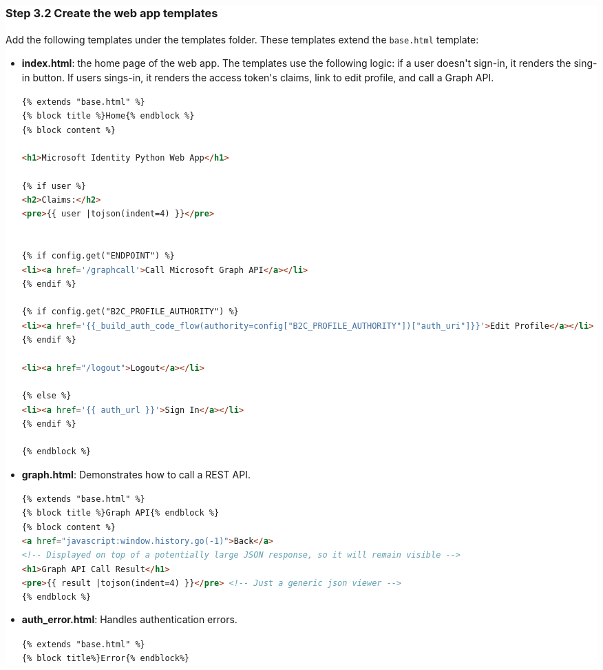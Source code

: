 ### Step 3.2 Create the web app templates

Add the following templates under the templates folder. These templates extend the `base.html` template:

- **index.html**: the home page of the web app. The templates use the following logic: if a user doesn't sign-in, it renders the sing-in button. If users sings-in, it renders the access token's claims, link to edit profile, and call a Graph API.

    ```html
    {% extends "base.html" %}
    {% block title %}Home{% endblock %}
    {% block content %}
    
    <h1>Microsoft Identity Python Web App</h1>
    
    {% if user %}
    <h2>Claims:</h2>
    <pre>{{ user |tojson(indent=4) }}</pre>
    
    
    {% if config.get("ENDPOINT") %}
    <li><a href='/graphcall'>Call Microsoft Graph API</a></li>
    {% endif %}
    
    {% if config.get("B2C_PROFILE_AUTHORITY") %}
    <li><a href='{{_build_auth_code_flow(authority=config["B2C_PROFILE_AUTHORITY"])["auth_uri"]}}'>Edit Profile</a></li>
    {% endif %}
    
    <li><a href="/logout">Logout</a></li>
    
    {% else %}
    <li><a href='{{ auth_url }}'>Sign In</a></li>
    {% endif %}
    
    {% endblock %}
    ```

- **graph.html**: Demonstrates how to call a REST API.

    ```html
    {% extends "base.html" %}
    {% block title %}Graph API{% endblock %}
    {% block content %}
    <a href="javascript:window.history.go(-1)">Back</a>
    <!-- Displayed on top of a potentially large JSON response, so it will remain visible -->
    <h1>Graph API Call Result</h1>
    <pre>{{ result |tojson(indent=4) }}</pre> <!-- Just a generic json viewer -->
    {% endblock %}
    ```

- **auth_error.html**: Handles authentication errors.

    ```html
    {% extends "base.html" %}
    {% block title%}Error{% endblock%}
    